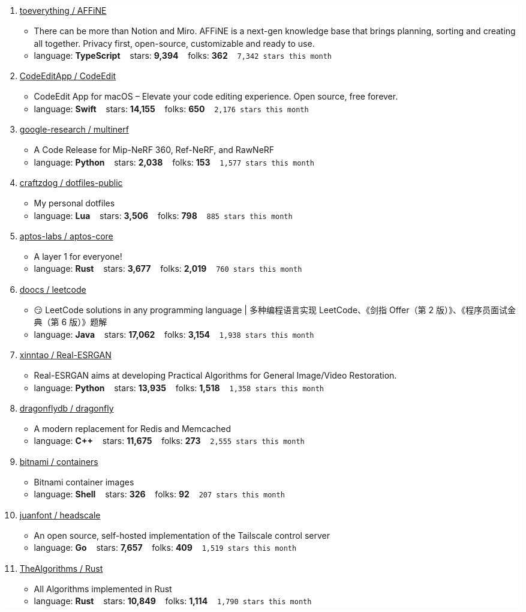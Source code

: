 1. [toeverything / AFFiNE](https://github.com/toeverything/AFFiNE)
    - There can be more than Notion and Miro. AFFiNE is a next-gen knowledge base that brings planning, sorting and creating all together. Privacy first, open-source, customizable and ready to use.
    - language: **TypeScript** &nbsp;&nbsp; stars: **9,394** &nbsp;&nbsp; folks: **362**  &nbsp;&nbsp; `7,342 stars this month`

1. [CodeEditApp / CodeEdit](https://github.com/CodeEditApp/CodeEdit)
    - CodeEdit App for macOS – Elevate your code editing experience. Open source, free forever.
    - language: **Swift** &nbsp;&nbsp; stars: **14,155** &nbsp;&nbsp; folks: **650**  &nbsp;&nbsp; `2,176 stars this month`

1. [google-research / multinerf](https://github.com/google-research/multinerf)
    - A Code Release for Mip-NeRF 360, Ref-NeRF, and RawNeRF
    - language: **Python** &nbsp;&nbsp; stars: **2,038** &nbsp;&nbsp; folks: **153**  &nbsp;&nbsp; `1,577 stars this month`

1. [craftzdog / dotfiles-public](https://github.com/craftzdog/dotfiles-public)
    - My personal dotfiles
    - language: **Lua** &nbsp;&nbsp; stars: **3,506** &nbsp;&nbsp; folks: **798**  &nbsp;&nbsp; `885 stars this month`

1. [aptos-labs / aptos-core](https://github.com/aptos-labs/aptos-core)
    - A layer 1 for everyone!
    - language: **Rust** &nbsp;&nbsp; stars: **3,677** &nbsp;&nbsp; folks: **2,019**  &nbsp;&nbsp; `760 stars this month`

1. [doocs / leetcode](https://github.com/doocs/leetcode)
    - 😏 LeetCode solutions in any programming language | 多种编程语言实现 LeetCode、《剑指 Offer（第 2 版）》、《程序员面试金典（第 6 版）》题解
    - language: **Java** &nbsp;&nbsp; stars: **17,062** &nbsp;&nbsp; folks: **3,154**  &nbsp;&nbsp; `1,938 stars this month`

1. [xinntao / Real-ESRGAN](https://github.com/xinntao/Real-ESRGAN)
    - Real-ESRGAN aims at developing Practical Algorithms for General Image/Video Restoration.
    - language: **Python** &nbsp;&nbsp; stars: **13,935** &nbsp;&nbsp; folks: **1,518**  &nbsp;&nbsp; `1,358 stars this month`

1. [dragonflydb / dragonfly](https://github.com/dragonflydb/dragonfly)
    - A modern replacement for Redis and Memcached
    - language: **C++** &nbsp;&nbsp; stars: **11,675** &nbsp;&nbsp; folks: **273**  &nbsp;&nbsp; `2,555 stars this month`

1. [bitnami / containers](https://github.com/bitnami/containers)
    - Bitnami container images
    - language: **Shell** &nbsp;&nbsp; stars: **326** &nbsp;&nbsp; folks: **92**  &nbsp;&nbsp; `207 stars this month`

1. [juanfont / headscale](https://github.com/juanfont/headscale)
    - An open source, self-hosted implementation of the Tailscale control server
    - language: **Go** &nbsp;&nbsp; stars: **7,657** &nbsp;&nbsp; folks: **409**  &nbsp;&nbsp; `1,519 stars this month`

1. [TheAlgorithms / Rust](https://github.com/TheAlgorithms/Rust)
    - All Algorithms implemented in Rust
    - language: **Rust** &nbsp;&nbsp; stars: **10,849** &nbsp;&nbsp; folks: **1,114**  &nbsp;&nbsp; `1,790 stars this month`
